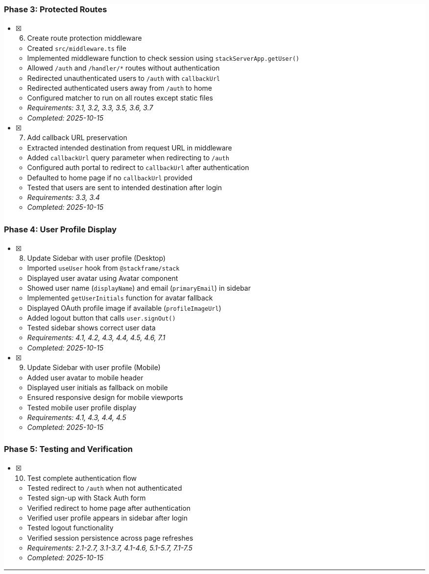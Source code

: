 ### Phase 3: Protected Routes

- [x] 6. Create route protection middleware
  - Created `src/middleware.ts` file
  - Implemented middleware function to check session using `stackServerApp.getUser()`
  - Allowed `/auth` and `/handler/*` routes without authentication
  - Redirected unauthenticated users to `/auth` with `callbackUrl`
  - Redirected authenticated users away from `/auth` to home
  - Configured matcher to run on all routes except static files
  - _Requirements: 3.1, 3.2, 3.3, 3.5, 3.6, 3.7_
  - _Completed: 2025-10-15_

- [x] 7. Add callback URL preservation
  - Extracted intended destination from request URL in middleware
  - Added `callbackUrl` query parameter when redirecting to `/auth`
  - Configured auth portal to redirect to `callbackUrl` after authentication
  - Defaulted to home page if no `callbackUrl` provided
  - Tested that users are sent to intended destination after login
  - _Requirements: 3.3, 3.4_
  - _Completed: 2025-10-15_

### Phase 4: User Profile Display

- [x] 8. Update Sidebar with user profile (Desktop)
  - Imported `useUser` hook from `@stackframe/stack`
  - Displayed user avatar using Avatar component
  - Showed user name (`displayName`) and email (`primaryEmail`) in sidebar
  - Implemented `getUserInitials` function for avatar fallback
  - Displayed OAuth profile image if available (`profileImageUrl`)
  - Added logout button that calls `user.signOut()`
  - Tested sidebar shows correct user data
  - _Requirements: 4.1, 4.2, 4.3, 4.4, 4.5, 4.6, 7.1_
  - _Completed: 2025-10-15_

- [x] 9. Update Sidebar with user profile (Mobile)
  - Added user avatar to mobile header
  - Displayed user initials as fallback on mobile
  - Ensured responsive design for mobile viewports
  - Tested mobile user profile display
  - _Requirements: 4.1, 4.3, 4.4, 4.5_
  - _Completed: 2025-10-15_

### Phase 5: Testing and Verification

- [x] 10. Test complete authentication flow
  - Tested redirect to `/auth` when not authenticated
  - Tested sign-up with Stack Auth form
  - Verified redirect to home page after authentication
  - Verified user profile appears in sidebar after login
  - Tested logout functionality
  - Verified session persistence across page refreshes
  - _Requirements: 2.1-2.7, 3.1-3.7, 4.1-4.6, 5.1-5.7, 7.1-7.5_
  - _Completed: 2025-10-15_

---
